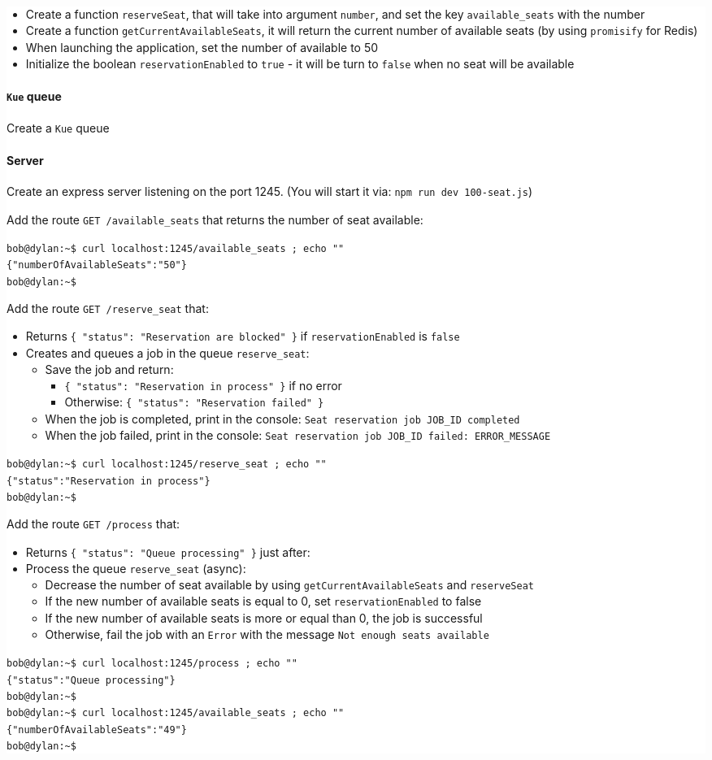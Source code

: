 * Create a function `reserveSeat`, that will take into argument `number`, and set the key `available_seats` with the number
* Create a function `getCurrentAvailableSeats`, it will return the current number of available seats (by using `promisify` for Redis)
* When launching the application, set the number of available to 50
* Initialize the boolean `reservationEnabled` to `true` - it will be turn to `false` when no seat will be available

#### `Kue` queue

Create a `Kue` queue

#### Server

Create an express server listening on the port 1245. (You will start it via: `npm run dev 100-seat.js`)

Add the route `GET /available_seats` that returns the number of seat available:

```
bob@dylan:~$ curl localhost:1245/available_seats ; echo ""
{"numberOfAvailableSeats":"50"}
bob@dylan:~$ 
```

Add the route `GET /reserve_seat` that:

* Returns `{ "status": "Reservation are blocked" }` if `reservationEnabled` is `false`
* Creates and queues a job in the queue `reserve_seat`:
  * Save the job and return:
    * `{ "status": "Reservation in process" }` if no error
    * Otherwise: `{ "status": "Reservation failed" }`
  * When the job is completed, print in the console: `Seat reservation job JOB_ID completed`
  * When the job failed, print in the console: `Seat reservation job JOB_ID failed: ERROR_MESSAGE`

```
bob@dylan:~$ curl localhost:1245/reserve_seat ; echo ""
{"status":"Reservation in process"}
bob@dylan:~$ 
```

Add the route `GET /process` that:

* Returns `{ "status": "Queue processing" }` just after:
* Process the queue `reserve_seat` (async):
  * Decrease the number of seat available by using `getCurrentAvailableSeats` and `reserveSeat`
  * If the new number of available seats is equal to 0, set `reservationEnabled` to false
  * If the new number of available seats is more or equal than 0, the job is successful
  * Otherwise, fail the job with an `Error` with the message `Not enough seats available`

```
bob@dylan:~$ curl localhost:1245/process ; echo ""
{"status":"Queue processing"}
bob@dylan:~$ 
bob@dylan:~$ curl localhost:1245/available_seats ; echo ""
{"numberOfAvailableSeats":"49"}
bob@dylan:~$ 
```
